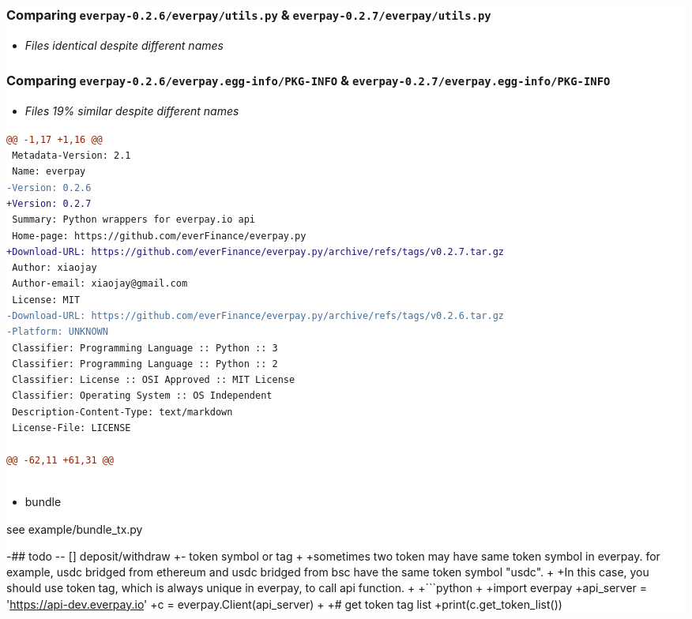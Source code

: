 ### Comparing `everpay-0.2.6/everpay/utils.py` & `everpay-0.2.7/everpay/utils.py`

 * *Files identical despite different names*

### Comparing `everpay-0.2.6/everpay.egg-info/PKG-INFO` & `everpay-0.2.7/everpay.egg-info/PKG-INFO`

 * *Files 19% similar despite different names*

```diff
@@ -1,17 +1,16 @@
 Metadata-Version: 2.1
 Name: everpay
-Version: 0.2.6
+Version: 0.2.7
 Summary: Python wrappers for everpay.io api
 Home-page: https://github.com/everFinance/everpay.py
+Download-URL: https://github.com/everFinance/everpay.py/archive/refs/tags/v0.2.7.tar.gz
 Author: xiaojay
 Author-email: xiaojay@gmail.com
 License: MIT
-Download-URL: https://github.com/everFinance/everpay.py/archive/refs/tags/v0.2.6.tar.gz
-Platform: UNKNOWN
 Classifier: Programming Language :: Python :: 3
 Classifier: Programming Language :: Python :: 2
 Classifier: License :: OSI Approved :: MIT License
 Classifier: Operating System :: OS Independent
 Description-Content-Type: text/markdown
 License-File: LICENSE
 
@@ -62,11 +61,31 @@
 
 ```
 
 - bundle
 
 see example/bundle_tx.py
 
-## todo
-- [] deposit/withdraw
+- token symbol or tag
+
+sometimes two token may have same token symbol in everpay. for example, usdc bridged from ethereum and usdc bridged from bsc have the same token symbol "usdc". 
+
+In this case, you should use token tag, which is always unique in everpay, to call api function.
+
+```python
+
+import everpay
+api_server = 'https://api-dev.everpay.io'
+c = everpay.Client(api_server)
+
+# get token tag list
+print(c.get_token_list())
 